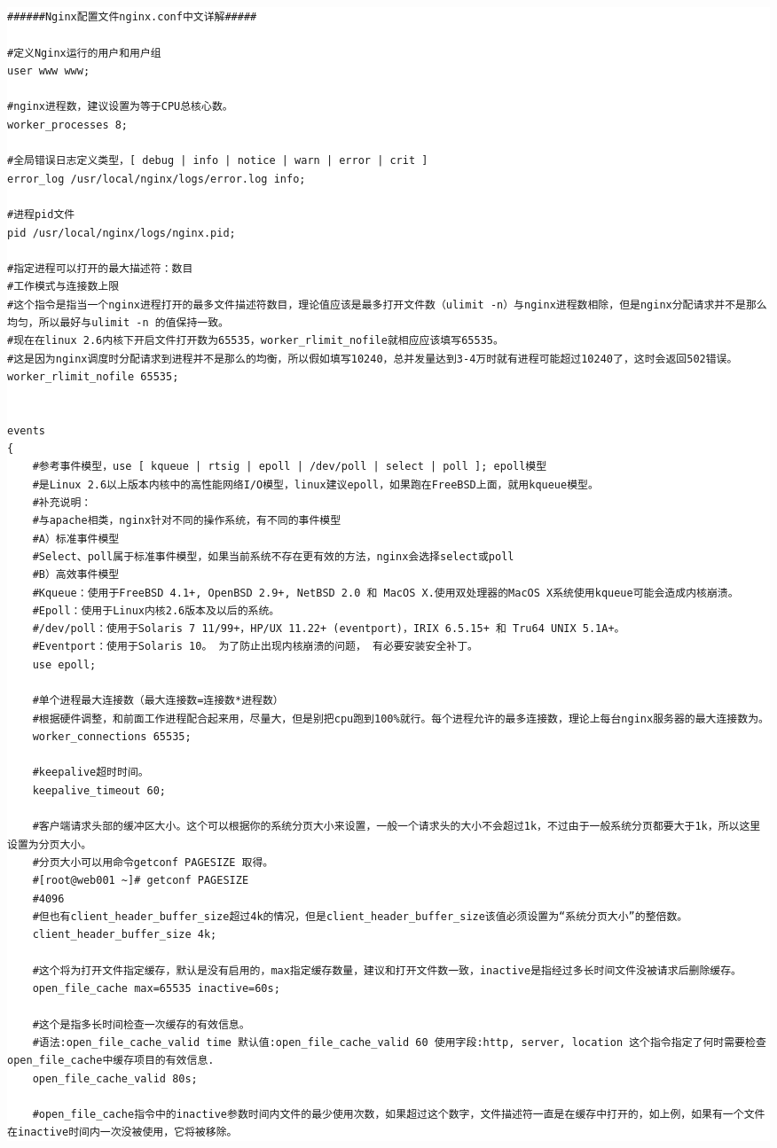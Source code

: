 ```
######Nginx配置文件nginx.conf中文详解#####

#定义Nginx运行的用户和用户组
user www www;

#nginx进程数，建议设置为等于CPU总核心数。
worker_processes 8;
 
#全局错误日志定义类型，[ debug | info | notice | warn | error | crit ]
error_log /usr/local/nginx/logs/error.log info;

#进程pid文件
pid /usr/local/nginx/logs/nginx.pid;

#指定进程可以打开的最大描述符：数目
#工作模式与连接数上限
#这个指令是指当一个nginx进程打开的最多文件描述符数目，理论值应该是最多打开文件数（ulimit -n）与nginx进程数相除，但是nginx分配请求并不是那么均匀，所以最好与ulimit -n 的值保持一致。
#现在在linux 2.6内核下开启文件打开数为65535，worker_rlimit_nofile就相应应该填写65535。
#这是因为nginx调度时分配请求到进程并不是那么的均衡，所以假如填写10240，总并发量达到3-4万时就有进程可能超过10240了，这时会返回502错误。
worker_rlimit_nofile 65535;


events
{
    #参考事件模型，use [ kqueue | rtsig | epoll | /dev/poll | select | poll ]; epoll模型
    #是Linux 2.6以上版本内核中的高性能网络I/O模型，linux建议epoll，如果跑在FreeBSD上面，就用kqueue模型。
    #补充说明：
    #与apache相类，nginx针对不同的操作系统，有不同的事件模型
    #A）标准事件模型
    #Select、poll属于标准事件模型，如果当前系统不存在更有效的方法，nginx会选择select或poll
    #B）高效事件模型
    #Kqueue：使用于FreeBSD 4.1+, OpenBSD 2.9+, NetBSD 2.0 和 MacOS X.使用双处理器的MacOS X系统使用kqueue可能会造成内核崩溃。
    #Epoll：使用于Linux内核2.6版本及以后的系统。
    #/dev/poll：使用于Solaris 7 11/99+，HP/UX 11.22+ (eventport)，IRIX 6.5.15+ 和 Tru64 UNIX 5.1A+。
    #Eventport：使用于Solaris 10。 为了防止出现内核崩溃的问题， 有必要安装安全补丁。
    use epoll;

    #单个进程最大连接数（最大连接数=连接数*进程数）
    #根据硬件调整，和前面工作进程配合起来用，尽量大，但是别把cpu跑到100%就行。每个进程允许的最多连接数，理论上每台nginx服务器的最大连接数为。
    worker_connections 65535;

    #keepalive超时时间。
    keepalive_timeout 60;

    #客户端请求头部的缓冲区大小。这个可以根据你的系统分页大小来设置，一般一个请求头的大小不会超过1k，不过由于一般系统分页都要大于1k，所以这里设置为分页大小。
    #分页大小可以用命令getconf PAGESIZE 取得。
    #[root@web001 ~]# getconf PAGESIZE
    #4096
    #但也有client_header_buffer_size超过4k的情况，但是client_header_buffer_size该值必须设置为“系统分页大小”的整倍数。
    client_header_buffer_size 4k;

    #这个将为打开文件指定缓存，默认是没有启用的，max指定缓存数量，建议和打开文件数一致，inactive是指经过多长时间文件没被请求后删除缓存。
    open_file_cache max=65535 inactive=60s;

    #这个是指多长时间检查一次缓存的有效信息。
    #语法:open_file_cache_valid time 默认值:open_file_cache_valid 60 使用字段:http, server, location 这个指令指定了何时需要检查open_file_cache中缓存项目的有效信息.
    open_file_cache_valid 80s;

    #open_file_cache指令中的inactive参数时间内文件的最少使用次数，如果超过这个数字，文件描述符一直是在缓存中打开的，如上例，如果有一个文件在inactive时间内一次没被使用，它将被移除。
```